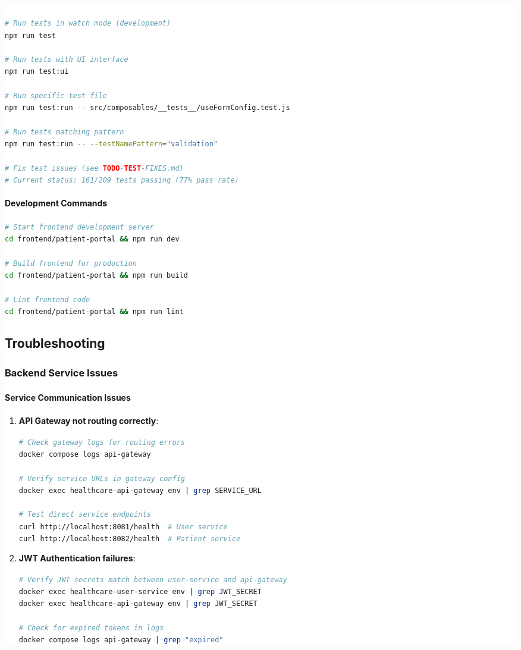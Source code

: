 ```bash

# Run tests in watch mode (development)
npm run test

# Run tests with UI interface
npm run test:ui

# Run specific test file
npm run test:run -- src/composables/__tests__/useFormConfig.test.js

# Run tests matching pattern
npm run test:run -- --testNamePattern="validation"

# Fix test issues (see TODO-TEST-FIXES.md)
# Current status: 161/209 tests passing (77% pass rate)
```

#### Development Commands
```bash
# Start frontend development server
cd frontend/patient-portal && npm run dev

# Build frontend for production
cd frontend/patient-portal && npm run build

# Lint frontend code
cd frontend/patient-portal && npm run lint
```

## Troubleshooting

### Backend Service Issues

#### Service Communication Issues
1. **API Gateway not routing correctly**:
   ```bash
   # Check gateway logs for routing errors
   docker compose logs api-gateway
   
   # Verify service URLs in gateway config
   docker exec healthcare-api-gateway env | grep SERVICE_URL
   
   # Test direct service endpoints
   curl http://localhost:8081/health  # User service
   curl http://localhost:8082/health  # Patient service
   ```

2. **JWT Authentication failures**:
   ```bash
   # Verify JWT secrets match between user-service and api-gateway
   docker exec healthcare-user-service env | grep JWT_SECRET
   docker exec healthcare-api-gateway env | grep JWT_SECRET
   
   # Check for expired tokens in logs
   docker compose logs api-gateway | grep "expired"
   ```
